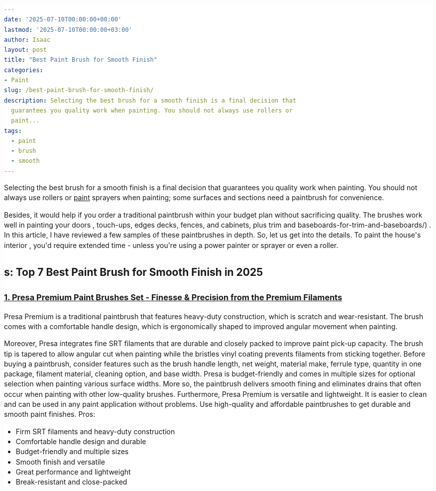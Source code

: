 ```yaml
---
date: '2025-07-10T00:00:00+00:00'
lastmod: '2025-07-10T00:00:00+03:00'
author: Isaac
layout: post
title: "Best Paint Brush for Smooth Finish"
categories:
- Paint
slug: /best-paint-brush-for-smooth-finish/
description: Selecting the best brush for a smooth finish is a final decision that
  guarantees you quality work when painting. You should not always use rollers or
  paint...
tags: 
  - paint
  - brush
  - smooth
---
```

Selecting the best brush for a smooth finish is a final decision that guarantees you quality work when painting. You should not always use rollers or [paint](/posts/best-paint-brush-for-trim-and-baseboards/) sprayers when painting; some surfaces and sections need a paintbrush for convenience.

Besides, it would help if you order a traditional paintbrush within your budget plan without sacrificing quality. The brushes work well in
painting your doors
, touch-ups, edges decks, fences, and cabinets, plus
trim and baseboards-for-trim-and-baseboards/)
.
In this article, I have reviewed a few samples of these paintbrushes in depth. So, let us get into the details. To
paint the house's interior
, you'd require extended time - unless you're using a
power painter or sprayer
or even a roller.
## s: Top 7 Best Paint Brush for Smooth Finish in 2025
### [1. Presa Premium Paint Brushes Set - Finesse & Precision from the Premium Filaments](https://www.amazon.com/dp/B011ARI5IU/?tag=p-policy-20)
Presa Premium is a traditional paintbrush that features heavy-duty construction, which is scratch and wear-resistant. The brush comes with a comfortable handle design, which is ergonomically shaped to improved angular movement when painting.

Moreover, Presa integrates fine SRT filaments that are durable and closely packed to improve paint pick-up capacity. The brush tip is tapered to allow angular cut when painting while the bristles vinyl coating prevents filaments from sticking together.
Before buying a paintbrush, consider features such as the brush handle length, net weight, material make, ferrule type, quantity in one package, filament material, cleaning option, and base width.
Presa is budget-friendly and comes in multiple sizes for optional selection when painting various surface widths. More so, the paintbrush delivers smooth fining and eliminates drains that often occur when painting with other low-quality brushes.
Furthermore, Presa Premium is versatile and lightweight. It is easier to clean and can be used in any paint application without problems. Use
high-quality and affordable paintbrushes
to get durable and smooth paint finishes.
Pros:
- Firm SRT filaments and heavy-duty construction
- Comfortable handle design and durable
- Budget-friendly and multiple sizes
- Smooth finish and versatile
- Great performance and lightweight
- Break-resistant and close-packed